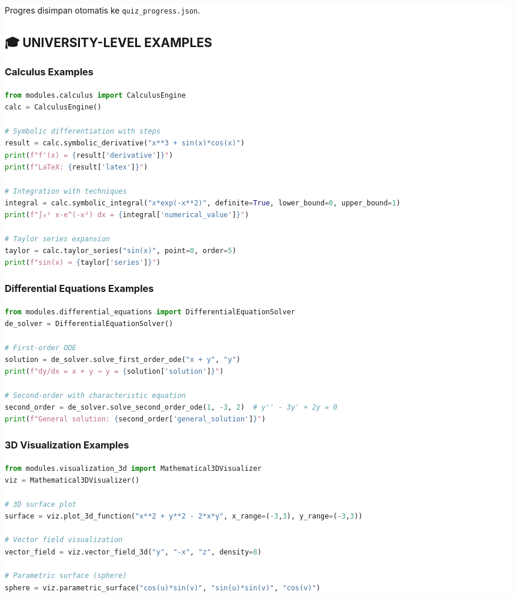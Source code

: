 Progres disimpan otomatis ke `quiz_progress.json`.

## 🎓 UNIVERSITY-LEVEL EXAMPLES

### Calculus Examples
```python
from modules.calculus import CalculusEngine
calc = CalculusEngine()

# Symbolic differentiation with steps
result = calc.symbolic_derivative("x**3 + sin(x)*cos(x)")
print(f"f'(x) = {result['derivative']}")
print(f"LaTeX: {result['latex']}")

# Integration with techniques
integral = calc.symbolic_integral("x*exp(-x**2)", definite=True, lower_bound=0, upper_bound=1)
print(f"∫₀¹ x·e^(-x²) dx = {integral['numerical_value']}")

# Taylor series expansion
taylor = calc.taylor_series("sin(x)", point=0, order=5)
print(f"sin(x) ≈ {taylor['series']}")
```

### Differential Equations Examples
```python
from modules.differential_equations import DifferentialEquationSolver
de_solver = DifferentialEquationSolver()

# First-order ODE
solution = de_solver.solve_first_order_ode("x + y", "y")
print(f"dy/dx = x + y → y = {solution['solution']}")

# Second-order with characteristic equation
second_order = de_solver.solve_second_order_ode(1, -3, 2)  # y'' - 3y' + 2y = 0
print(f"General solution: {second_order['general_solution']}")
```

### 3D Visualization Examples  
```python
from modules.visualization_3d import Mathematical3DVisualizer
viz = Mathematical3DVisualizer()

# 3D surface plot
surface = viz.plot_3d_function("x**2 + y**2 - 2*x*y", x_range=(-3,3), y_range=(-3,3))

# Vector field visualization
vector_field = viz.vector_field_3d("y", "-x", "z", density=8)

# Parametric surface (sphere)
sphere = viz.parametric_surface("cos(u)*sin(v)", "sin(u)*sin(v)", "cos(v)")
```
